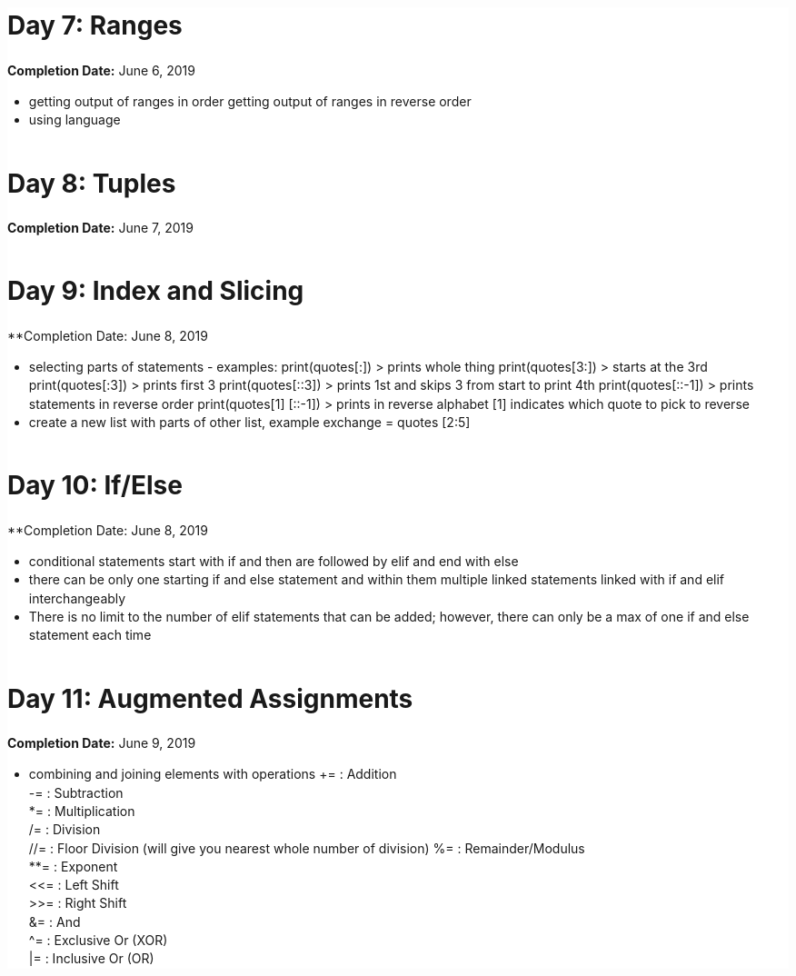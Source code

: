 # Day 7: Ranges
**Completion Date:** June 6, 2019

* getting output of ranges in order
getting output of ranges in reverse order
* using language

# Day 8: Tuples
**Completion Date:** June 7, 2019


# Day 9: Index and Slicing
**Completion Date: June 8, 2019

* selecting parts of statements - examples:
print(quotes[:]) > prints whole thing
print(quotes[3:]) > starts at the 3rd
print(quotes[:3]) > prints first 3
print(quotes[::3]) > prints 1st and skips 3 from start to print 4th
print(quotes[::-1]) > prints statements in reverse order
print(quotes[1] [::-1]) > prints in reverse alphabet [1] indicates which quote to pick to reverse
* create a new list with parts of other list, example
exchange = quotes [2:5]

# Day 10: If/Else
**Completion Date: June 8, 2019

* conditional statements start with if and then are followed by elif and end with else
* there can be only one starting if and else statement and within them multiple linked statements linked with if and elif interchangeably
*  There is no limit to the number of elif statements that can be added; however, there can only be a max of one if and else statement each time
 
# Day 11: Augmented Assignments
**Completion Date:** June 9, 2019

* combining and joining elements with operations
\+=  : Addition  
\-=  : Subtraction  
\*=  : Multiplication  
\/=  : Division  
\//= : Floor Division (will give you nearest whole number of division)
\%=  : Remainder/Modulus  
\**= : Exponent  
\<<= : Left Shift  
\>>= : Right Shift  
\&=  : And  
\^=  : Exclusive Or (XOR)  
\|=  : Inclusive Or (OR)
